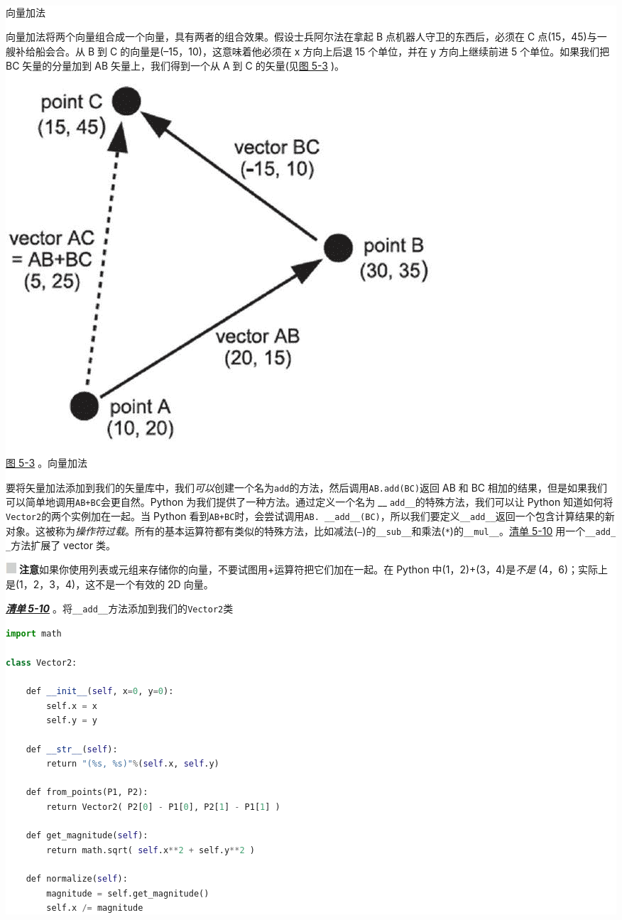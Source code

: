 向量加法

向量加法将两个向量组合成一个向量，具有两者的组合效果。假设士兵阿尔法在拿起 B 点机器人守卫的东西后，必须在 C 点(15，45)与一艘补给船会合。从 B 到 C 的向量是(–15，10)，这意味着他必须在 x 方向上后退 15 个单位，并在 y 方向上继续前进 5 个单位。如果我们把 BC 矢量的分量加到 AB 矢量上，我们得到一个从 A 到 C 的矢量(见[图 5-3](#Fig3) )。

![9781484209714_Fig05-03.jpg](img/image00338.jpeg)

[图 5-3](#_Fig3) 。向量加法

要将矢量加法添加到我们的矢量库中，我们*可以*创建一个名为`add`的方法，然后调用`AB.add(BC)`返回 AB 和 BC 相加的结果，但是如果我们可以简单地调用`AB+BC`会更自然。Python 为我们提供了一种方法。通过定义一个名为 __ `add__`的特殊方法，我们可以让 Python 知道如何将`Vector2`的两个实例加在一起。当 Python 看到`AB+BC`时，会尝试调用`AB. __add__(BC)`，所以我们要定义`__add__`返回一个包含计算结果的新对象。这被称为*操作符过载*。所有的基本运算符都有类似的特殊方法，比如减法(`–`)的`__sub__`和乘法(`*`)的`__mul__`。[清单 5-10](#list10) 用一个`__add__`方法扩展了 vector 类。

![Image](img/image00327.jpeg) **注意**如果你使用列表或元组来存储你的向量，不要试图用+运算符把它们加在一起。在 Python 中(1，2)+(3，4)是*不是* (4，6)；实际上是(1，2，3，4)，这不是一个有效的 2D 向量。

[***清单 5-10***](#_list10) 。将`__add__`方法添加到我们的`Vector2`类

```py
import math

class Vector2:

    def __init__(self, x=0, y=0):
        self.x = x
        self.y = y

    def __str__(self):
        return "(%s, %s)"%(self.x, self.y)

    def from_points(P1, P2):
        return Vector2( P2[0] - P1[0], P2[1] - P1[1] )

    def get_magnitude(self):
        return math.sqrt( self.x**2 + self.y**2 )

    def normalize(self):
        magnitude = self.get_magnitude()
        self.x /= magnitude
```
